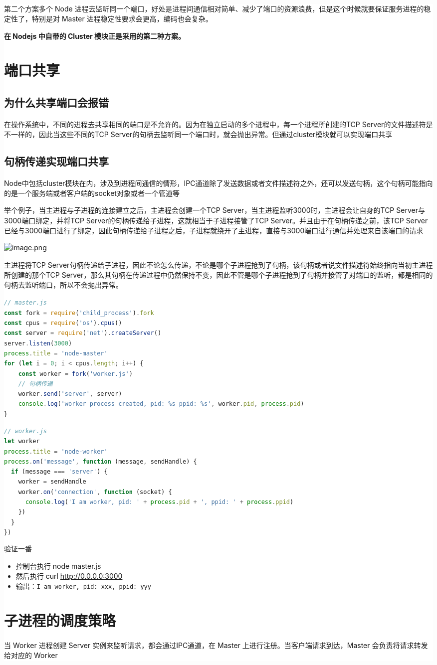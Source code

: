 第二个方案多个 Node 进程去监听同一个端口，好处是进程间通信相对简单、减少了端口的资源浪费，但是这个时候就要保证服务进程的稳定性了，特别是对 Master 进程稳定性要求会更高，编码也会复杂。

**在 Nodejs 中自带的 Cluster 模块正是采用的第二种方案。**
# 端口共享
## 为什么共享端口会报错
在操作系统中，不同的进程去共享相同的端口是不允许的。因为在独立启动的多个进程中，每一个进程所创建的TCP Server的文件描述符是不一样的，因此当这些不同的TCP Server的句柄去监听同一个端口时，就会抛出异常。但通过cluster模块就可以实现端口共享
## 句柄传递实现端口共享
Node中包括cluster模块在内，涉及到进程间通信的情形，IPC通道除了发送数据或者文件描述符之外，还可以发送句柄，这个句柄可能指向的是一个服务端或者客户端的socket对象或者一个管道等

举个例子，当主进程与子进程的连接建立之后，主进程会创建一个TCP Server，当主进程监听3000时，主进程会让自身的TCP Server与3000端口绑定，并将TCP Server的句柄传递给子进程，这就相当于子进程接管了TCP Server。并且由于在句柄传递之前，该TCP Server已经与3000端口进行了绑定，因此句柄传递给子进程之后，子进程就绕开了主进程，直接与3000端口进行通信并处理来自该端口的请求

![image.png](https://cdn.nlark.com/yuque/0/2023/png/26943751/1676194782825-7e6a0654-c364-452b-8047-8f813396428f.png#averageHue=%23fcfcfc&clientId=u4d6b1afb-05a6-4&from=paste&height=287&id=u10a07c1a&originHeight=431&originWidth=539&originalType=binary&ratio=2&rotation=0&showTitle=false&size=80638&status=done&style=none&taskId=u28d8d04e-f933-4c83-98ea-7de293a0842&title=&width=359.5)

主进程将TCP Server句柄传递给子进程，因此不论怎么传递，不论是哪个子进程抢到了句柄，该句柄或者说文件描述符始终指向当初主进程所创建的那个TCP Server，那么其句柄在传递过程中仍然保持不变，因此不管是哪个子进程抢到了句柄并接管了对端口的监听，都是相同的句柄去监听端口，所以不会抛出异常。
```javascript
// master.js 
const fork = require('child_process').fork
const cpus = require('os').cpus()
const server = require('net').createServer()
server.listen(3000)
process.title = 'node-master'
for (let i = 0; i < cpus.length; i++) {
    const worker = fork('worker.js')
    // 句柄传递
    worker.send('server', server)
    console.log('worker process created, pid: %s ppid: %s', worker.pid, process.pid)
}
```
```javascript
// worker.js
let worker
process.title = 'node-worker'
process.on('message', function (message, sendHandle) {
  if (message === 'server') {
    worker = sendHandle
    worker.on('connection', function (socket) {
      console.log('I am worker, pid: ' + process.pid + ', ppid: ' + process.ppid)
    })
  }
})
```
验证一番

- 控制台执行 node master.js
- 然后执行 curl http://0.0.0.0:3000
- 输出：`I am worker, pid: xxx, ppid: yyy`
# 子进程的调度策略
当 Worker 进程创建 Server 实例来监听请求，都会通过IPC通道，在 Master 上进行注册。当客户端请求到达，Master 会负责将请求转发给对应的 Worker
